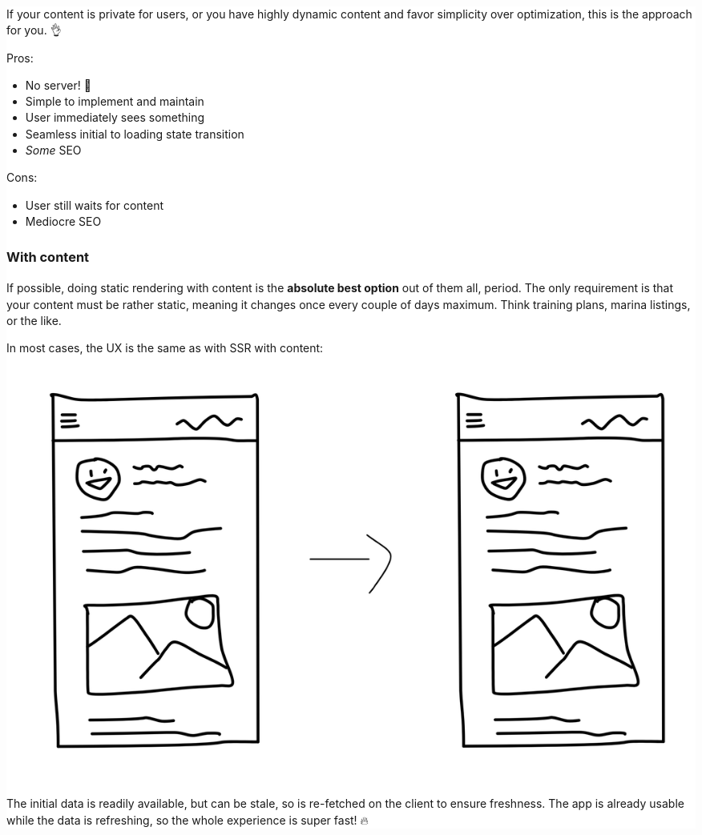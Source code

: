 If your content is private for users, or you have highly dynamic content and favor simplicity over
optimization, this is the approach for you. :ok_hand:

Pros:

- No server! :tada:
- Simple to implement and maintain
- User immediately sees something
- Seamless initial to loading state transition
- _Some_ SEO

Cons:

- User still waits for content
- Mediocre SEO

### With content

If possible, doing static rendering with content is the **absolute best option** out of them all,
period. The only requirement is that your content must be rather static, meaning it changes once
every couple of days maximum. Think training plans, marina listings, or the like.

In most cases, the UX is the same as with SSR with content:

![Static content rendering](./ssr.png 'Static content rendering')

The initial data is readily available, but can be stale, so is re-fetched on the client to ensure
freshness. The app is already usable while the data is refreshing, so the whole experience is super
fast! :fire:
